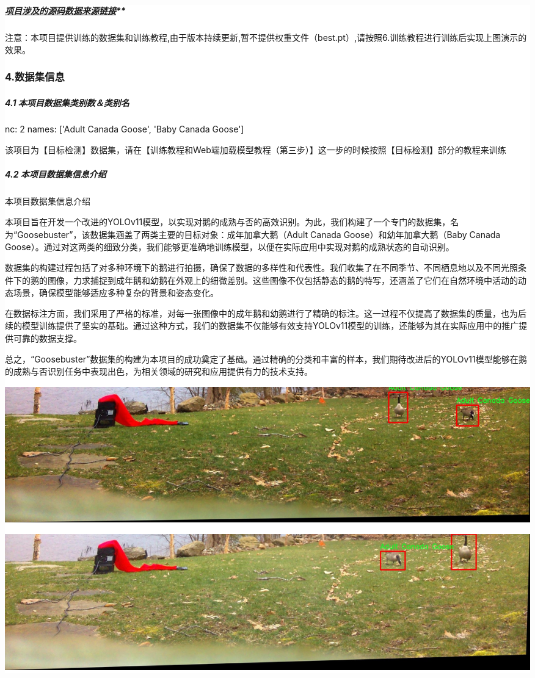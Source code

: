 ##### [项目涉及的源码数据来源链接](https://kdocs.cn/l/cszuIiCKVNis)**

注意：本项目提供训练的数据集和训练教程,由于版本持续更新,暂不提供权重文件（best.pt）,请按照6.训练教程进行训练后实现上图演示的效果。

### 4.数据集信息

##### 4.1 本项目数据集类别数＆类别名

nc: 2
names: ['Adult Canada Goose', 'Baby Canada Goose']



该项目为【目标检测】数据集，请在【训练教程和Web端加载模型教程（第三步）】这一步的时候按照【目标检测】部分的教程来训练

##### 4.2 本项目数据集信息介绍

本项目数据集信息介绍

本项目旨在开发一个改进的YOLOv11模型，以实现对鹅的成熟与否的高效识别。为此，我们构建了一个专门的数据集，名为“Goosebuster”，该数据集涵盖了两类主要的目标对象：成年加拿大鹅（Adult Canada Goose）和幼年加拿大鹅（Baby Canada Goose）。通过对这两类的细致分类，我们能够更准确地训练模型，以便在实际应用中实现对鹅的成熟状态的自动识别。

数据集的构建过程包括了对多种环境下的鹅进行拍摄，确保了数据的多样性和代表性。我们收集了在不同季节、不同栖息地以及不同光照条件下的鹅的图像，力求捕捉到成年鹅和幼鹅在外观上的细微差别。这些图像不仅包括静态的鹅的特写，还涵盖了它们在自然环境中活动的动态场景，确保模型能够适应多种复杂的背景和姿态变化。

在数据标注方面，我们采用了严格的标准，对每一张图像中的成年鹅和幼鹅进行了精确的标注。这一过程不仅提高了数据集的质量，也为后续的模型训练提供了坚实的基础。通过这种方式，我们的数据集不仅能够有效支持YOLOv11模型的训练，还能够为其在实际应用中的推广提供可靠的数据支撑。

总之，“Goosebuster”数据集的构建为本项目的成功奠定了基础。通过精确的分类和丰富的样本，我们期待改进后的YOLOv11模型能够在鹅的成熟与否识别任务中表现出色，为相关领域的研究和应用提供有力的技术支持。

![4.png](4.png)

![5.png](5.png)
